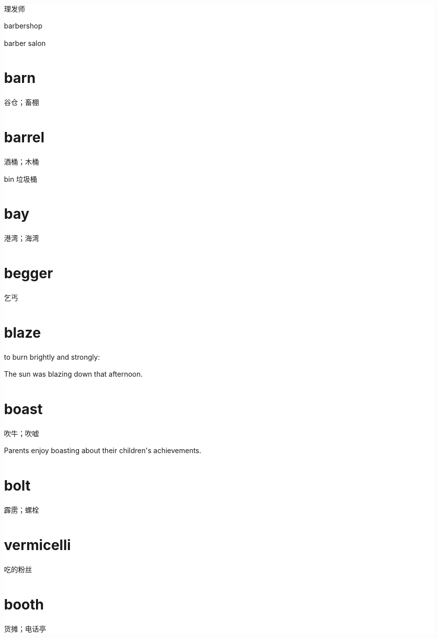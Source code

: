 理发师

barbershop

barber salon

# barn

谷仓；畜棚

# barrel

酒桶；木桶

bin 垃圾桶

# bay

港湾；海湾

# begger

乞丐

# blaze

to burn brightly and strongly:

The sun was blazing down that afternoon.

# boast

吹牛；吹嘘

Parents enjoy boasting about their children's achievements.

# bolt

霹雳；螺栓

# vermicelli

吃的粉丝

# booth

货摊；电话亭
